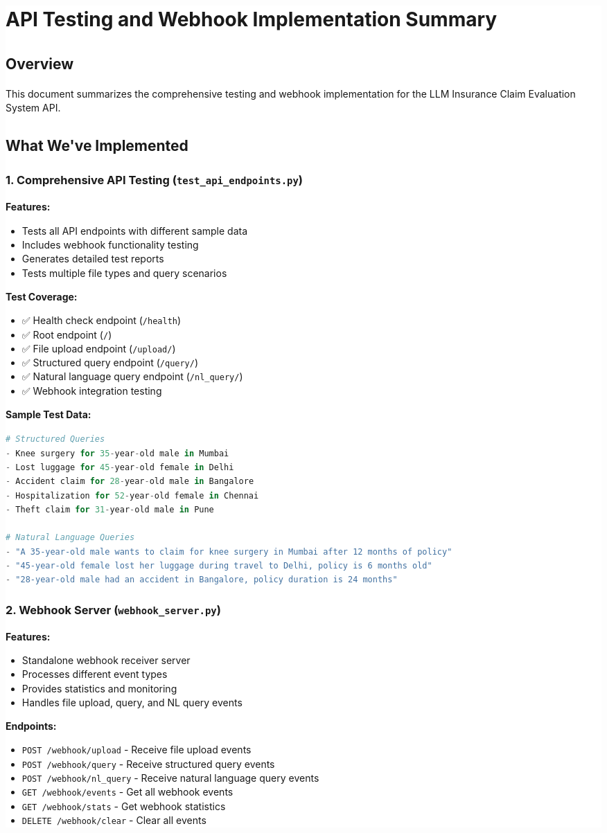 # API Testing and Webhook Implementation Summary

## Overview

This document summarizes the comprehensive testing and webhook implementation for the LLM Insurance Claim Evaluation System API.

## What We've Implemented

### 1. Comprehensive API Testing (`test_api_endpoints.py`)

**Features:**
- Tests all API endpoints with different sample data
- Includes webhook functionality testing
- Generates detailed test reports
- Tests multiple file types and query scenarios

**Test Coverage:**
- ✅ Health check endpoint (`/health`)
- ✅ Root endpoint (`/`)
- ✅ File upload endpoint (`/upload/`)
- ✅ Structured query endpoint (`/query/`)
- ✅ Natural language query endpoint (`/nl_query/`)
- ✅ Webhook integration testing

**Sample Test Data:**
```python
# Structured Queries
- Knee surgery for 35-year-old male in Mumbai
- Lost luggage for 45-year-old female in Delhi  
- Accident claim for 28-year-old male in Bangalore
- Hospitalization for 52-year-old female in Chennai
- Theft claim for 31-year-old male in Pune

# Natural Language Queries
- "A 35-year-old male wants to claim for knee surgery in Mumbai after 12 months of policy"
- "45-year-old female lost her luggage during travel to Delhi, policy is 6 months old"
- "28-year-old male had an accident in Bangalore, policy duration is 24 months"
```

### 2. Webhook Server (`webhook_server.py`)

**Features:**
- Standalone webhook receiver server
- Processes different event types
- Provides statistics and monitoring
- Handles file upload, query, and NL query events

**Endpoints:**
- `POST /webhook/upload` - Receive file upload events
- `POST /webhook/query` - Receive structured query events  
- `POST /webhook/nl_query` - Receive natural language query events
- `GET /webhook/events` - Get all webhook events
- `GET /webhook/stats` - Get webhook statistics
- `DELETE /webhook/clear` - Clear all events
